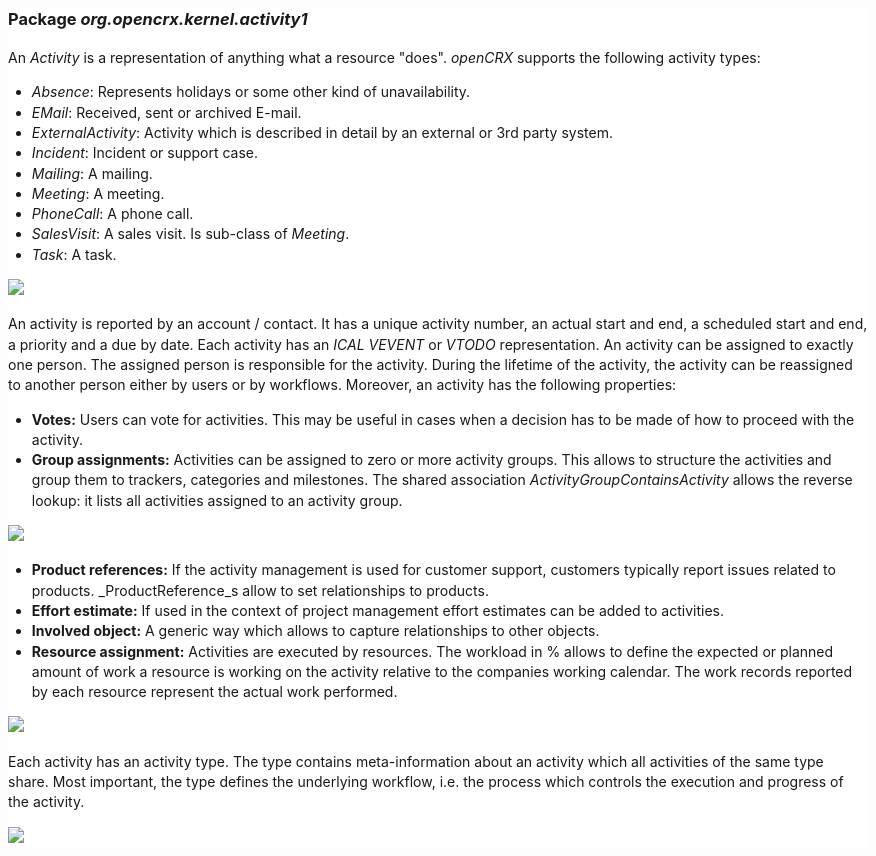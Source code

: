 
### Package _org.opencrx.kernel.activity1_ ###
An _Activity_ is a representation of anything what a resource "does". _openCRX_ 
supports the following activity types:

* _Absence_: Represents holidays or some other kind of unavailability.
* _EMail_: Received, sent or archived E-mail.
* _ExternalActivity_: Activity which is described in
  detail by an external or 3rd party system.
* _Incident_: Incident or support case.
* _Mailing_: A mailing.
* _Meeting_: A meeting.
* _PhoneCall_: A phone call.
* _SalesVisit_: A sales visit. Is sub-class of _Meeting_.
* _Task_: A task.

![](http://www.opencrx.org/opencrx/5.1/uml/opencrx-core/activity1/020_ActivityDetails.png)

An activity is reported by an account / contact. It has a unique activity number, an
actual start and end, a scheduled start and end, a priority and a due by date. Each 
activity has an _ICAL_ _VEVENT_ or _VTODO_ representation. An activity can be assigned to
exactly one person. The assigned person is responsible for the activity. During the
lifetime of the activity, the activity can be reassigned to another person either
by users or by workflows. Moreover, an activity has the following properties:

* __Votes:__ Users can vote for activities. This may be useful in cases when 
  a decision has to be made of how to proceed with the activity. 
* __Group assignments:__ Activities can be assigned to zero or more activity
  groups. This allows to structure the activities and group them to trackers,
  categories and milestones. The shared association _ActivityGroupContainsActivity_
  allows the reverse lookup: it lists all activities assigned to an activity group.

![](http://www.opencrx.org/opencrx/5.1/uml/opencrx-core/activity1/999_ActivityGroup.png)

* __Product references:__ If the activity management is used for customer support,
  customers typically report issues related to products. _ProductReference_s allow
  to set relationships to products.
* __Effort estimate:__ If used in the context of project management effort estimates 
  can be added to activities. 
* __Involved object:__ A generic way which allows to capture relationships to other objects.
* __Resource assignment:__ Activities are executed by resources. The workload in % allows to 
  define the expected or planned amount of work a resource is working on the activity 
  relative to the companies working calendar. The work records reported by each resource 
  represent the actual work performed.

![](http://www.opencrx.org/opencrx/5.1/uml/opencrx-core/activity1/010_Activity.png)

Each activity has an activity type. The type contains meta-information about an
activity which all activities of the same type share. Most important, the type
defines the underlying workflow, i.e. the process which controls the execution and
progress of the activity. 

![](http://www.opencrx.org/opencrx/5.1/uml/opencrx-core/activity1/999_ActivityType.png)
